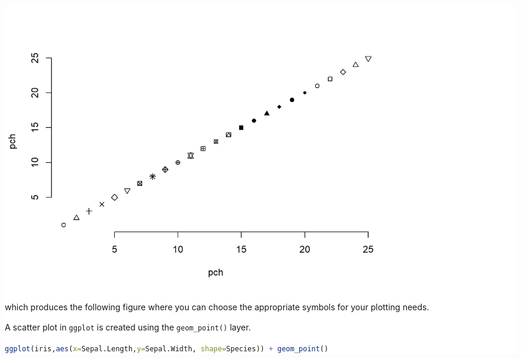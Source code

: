 <img src="00-ReviewR_files/figure-html/unnamed-chunk-145-1.png" width="672" />

which produces the following figure where you can choose the appropriate symbols for your plotting needs.

A scatter plot in `ggplot` is created using the `geom_point()` layer.


```r
ggplot(iris,aes(x=Sepal.Length,y=Sepal.Width, shape=Species)) + geom_point()
```
